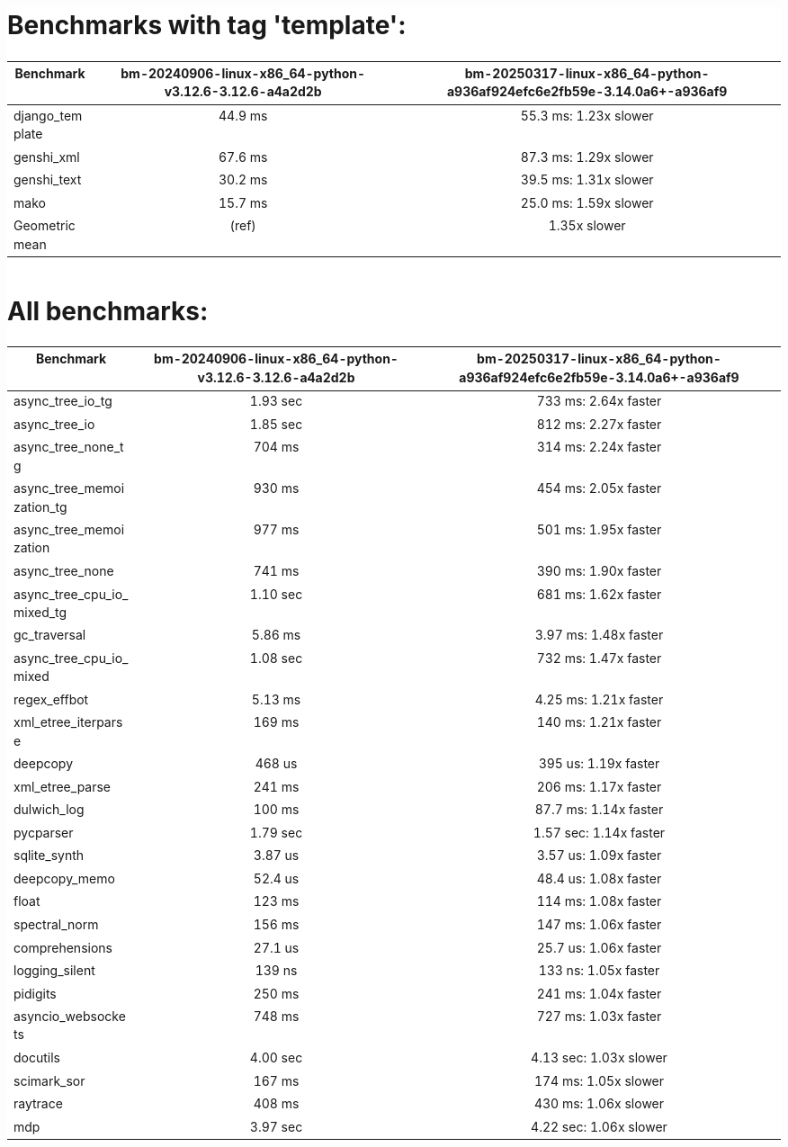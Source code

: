 Benchmarks with tag 'template':
===============================

| Benchmark       | bm-20240906-linux-x86_64-python-v3.12.6-3.12.6-a4a2d2b | bm-20250317-linux-x86_64-python-a936af924efc6e2fb59e-3.14.0a6+-a936af9 |
|-----------------|:------------------------------------------------------:|:----------------------------------------------------------------------:|
| django_template | 44.9 ms                                                | 55.3 ms: 1.23x slower                                                  |
| genshi_xml      | 67.6 ms                                                | 87.3 ms: 1.29x slower                                                  |
| genshi_text     | 30.2 ms                                                | 39.5 ms: 1.31x slower                                                  |
| mako            | 15.7 ms                                                | 25.0 ms: 1.59x slower                                                  |
| Geometric mean  | (ref)                                                  | 1.35x slower                                                           |

All benchmarks:
===============

| Benchmark                  | bm-20240906-linux-x86_64-python-v3.12.6-3.12.6-a4a2d2b | bm-20250317-linux-x86_64-python-a936af924efc6e2fb59e-3.14.0a6+-a936af9 |
|----------------------------|:------------------------------------------------------:|:----------------------------------------------------------------------:|
| async_tree_io_tg           | 1.93 sec                                               | 733 ms: 2.64x faster                                                   |
| async_tree_io              | 1.85 sec                                               | 812 ms: 2.27x faster                                                   |
| async_tree_none_tg         | 704 ms                                                 | 314 ms: 2.24x faster                                                   |
| async_tree_memoization_tg  | 930 ms                                                 | 454 ms: 2.05x faster                                                   |
| async_tree_memoization     | 977 ms                                                 | 501 ms: 1.95x faster                                                   |
| async_tree_none            | 741 ms                                                 | 390 ms: 1.90x faster                                                   |
| async_tree_cpu_io_mixed_tg | 1.10 sec                                               | 681 ms: 1.62x faster                                                   |
| gc_traversal               | 5.86 ms                                                | 3.97 ms: 1.48x faster                                                  |
| async_tree_cpu_io_mixed    | 1.08 sec                                               | 732 ms: 1.47x faster                                                   |
| regex_effbot               | 5.13 ms                                                | 4.25 ms: 1.21x faster                                                  |
| xml_etree_iterparse        | 169 ms                                                 | 140 ms: 1.21x faster                                                   |
| deepcopy                   | 468 us                                                 | 395 us: 1.19x faster                                                   |
| xml_etree_parse            | 241 ms                                                 | 206 ms: 1.17x faster                                                   |
| dulwich_log                | 100 ms                                                 | 87.7 ms: 1.14x faster                                                  |
| pycparser                  | 1.79 sec                                               | 1.57 sec: 1.14x faster                                                 |
| sqlite_synth               | 3.87 us                                                | 3.57 us: 1.09x faster                                                  |
| deepcopy_memo              | 52.4 us                                                | 48.4 us: 1.08x faster                                                  |
| float                      | 123 ms                                                 | 114 ms: 1.08x faster                                                   |
| spectral_norm              | 156 ms                                                 | 147 ms: 1.06x faster                                                   |
| comprehensions             | 27.1 us                                                | 25.7 us: 1.06x faster                                                  |
| logging_silent             | 139 ns                                                 | 133 ns: 1.05x faster                                                   |
| pidigits                   | 250 ms                                                 | 241 ms: 1.04x faster                                                   |
| asyncio_websockets         | 748 ms                                                 | 727 ms: 1.03x faster                                                   |
| docutils                   | 4.00 sec                                               | 4.13 sec: 1.03x slower                                                 |
| scimark_sor                | 167 ms                                                 | 174 ms: 1.05x slower                                                   |
| raytrace                   | 408 ms                                                 | 430 ms: 1.06x slower                                                   |
| mdp                        | 3.97 sec                                               | 4.22 sec: 1.06x slower                                                 |